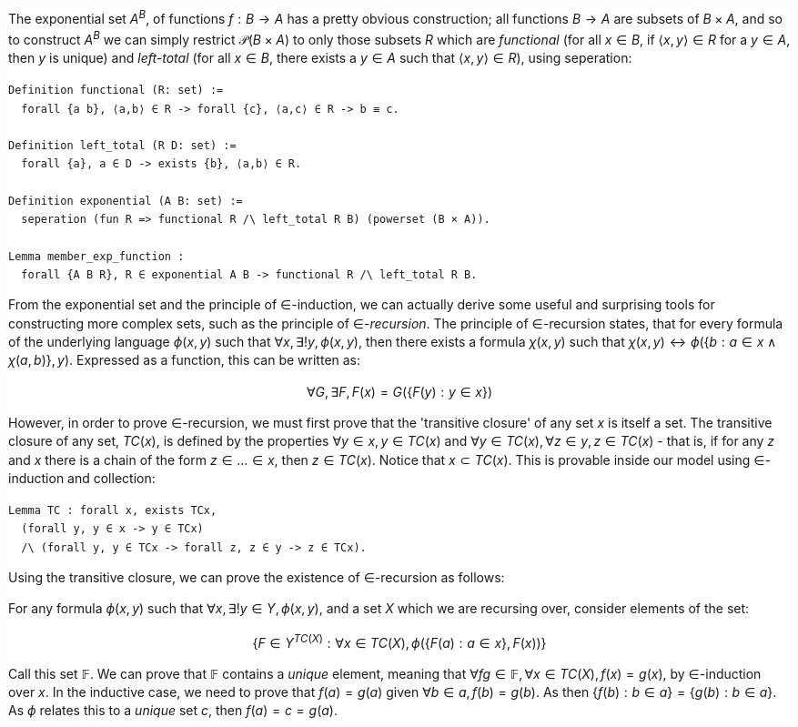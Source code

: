 The exponential set $A^B$, of functions $f : B \to A$ has a pretty obvious construction; all functions $B \to A$ are subsets of $B \times A$, and so to construct $A^B$ we can simply restrict $\mathcal{P}(B \times A)$ to only those subsets $R$ which are *functional* (for all $x \in B$, if $\langle x, y \rangle \in R$ for a $y \in A$, then $y$ is unique) and *left-total* (for all $x \in B$, there exists a $y \in A$ such that $\langle x, y \rangle \in R$), using seperation:

```coq
Definition functional (R: set) :=
  forall {a b}, ⟨a,b⟩ ∈ R -> forall {c}, ⟨a,c⟩ ∈ R -> b ≡ c.

Definition left_total (R D: set) :=
  forall {a}, a ∈ D -> exists {b}, ⟨a,b⟩ ∈ R.

Definition exponential (A B: set) :=
  seperation (fun R => functional R /\ left_total R B) (powerset (B × A)).

Lemma member_exp_function :
  forall {A B R}, R ∈ exponential A B -> functional R /\ left_total R B.
```

From the exponential set and the principle of $\in$-induction, we can actually derive some useful and surprising tools for constructing more complex sets, such as the principle of $\in$-_recursion_. The principle of $\in$-recursion states, that for every formula of the underlying language $\phi(x,y)$ such that $\forall x, \exists ! y, \phi(x,y)$, then there exists a formula $\chi(x,y)$ such that $\chi(x,y) \leftrightarrow \phi(\{b : a \in x \wedge \chi(a,b)\},y)$. Expressed as a function, this can be written as:

$$
\forall G, \exists F, F(x) = G(\{F(y) : y \in x\})
$$

However, in order to prove $\in$-recursion, we must first prove that the 'transitive closure' of any set $x$ is itself a set. The transitive closure of any set, $TC(x)$, is defined by the properties $\forall y \in x, y \in TC(x)$ and $\forall y \in TC(x), \forall z \in y, z \in TC(x)$ - that is, if for any $z$ and $x$ there is a chain of the form $z \in ... \in x$, then $z \in TC(x)$. Notice that $x \subset TC(x)$. This is provable inside our model using $\in$-induction and collection:

```coq
Lemma TC : forall x, exists TCx,
  (forall y, y ∈ x -> y ∈ TCx)
  /\ (forall y, y ∈ TCx -> forall z, z ∈ y -> z ∈ TCx).
```

Using the transitive closure, we can prove the existence of $\in$-recursion as follows:

For any formula $\phi(x,y)$ such that $\forall x, \exists ! y \in Y, \phi(x,y)$, and a set $X$ which we are recursing over, consider elements of the set:

$$
\{F \in Y^{TC(X)} : \forall x \in TC(X), \phi(\{F(a) : a \in x\},F(x))\}
$$

Call this set $\mathbb{F}$. We can prove that $\mathbb{F}$ contains a _unique_ element, meaning that $\forall f g \in \mathbb{F}, \forall x \in TC(X), f(x) = g(x)$, by $\in$-induction over $x$. In the inductive case, we need to prove that $f(a) = g(a)$ given $\forall b \in a, f(b) = g(b)$. As then $\{f(b) : b \in a\} = \{g(b) : b \in a\}$. As $\phi$ relates this to a _unique_ set $c$, then $f(a) = c = g(a)$.
